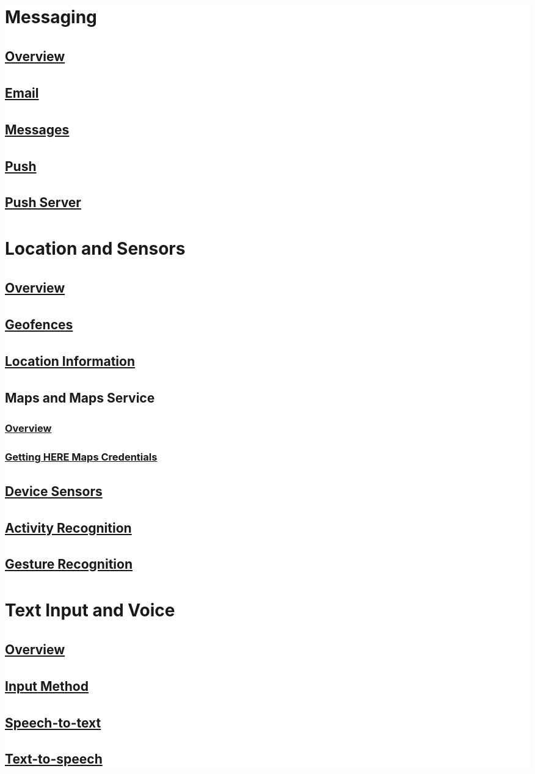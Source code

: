 # Messaging
## [Overview](/application/native/guides/messaging/overview.md)
## [Email](/application/native/guides/messaging/email.md)
## [Messages](/application/native/guides/messaging/messages.md)
## [Push](/application/native/guides/messaging/push.md)
## [Push Server](/application/native/guides/messaging/push-server.md)

# Location and Sensors
## [Overview](/application/native/guides/location-sensors/overview.md)
## [Geofences](/application/native/guides/location-sensors/geofences.md)
## [Location Information](/application/native/guides/location-sensors/location.md)
## Maps and Maps Service
### [Overview](/application/native/guides/location-sensors/maps.md)
### [Getting HERE Maps Credentials](/application/native/guides/location-sensors/here-credentials.md)
## [Device Sensors](/application/native/guides/location-sensors/device-sensors.md)
## [Activity Recognition](/application/native/guides/location-sensors/activity.md)
## [Gesture Recognition](/application/native/guides/location-sensors/gesture.md)

# Text Input and Voice
## [Overview](/application/native/guides/text-input/overview.md)
## [Input Method](/application/native/guides/text-input/input-method.md)
## [Speech-to-text](/application/native/guides/text-input/stt.md)
## [Text-to-speech](/application/native/guides/text-input/tts.md)